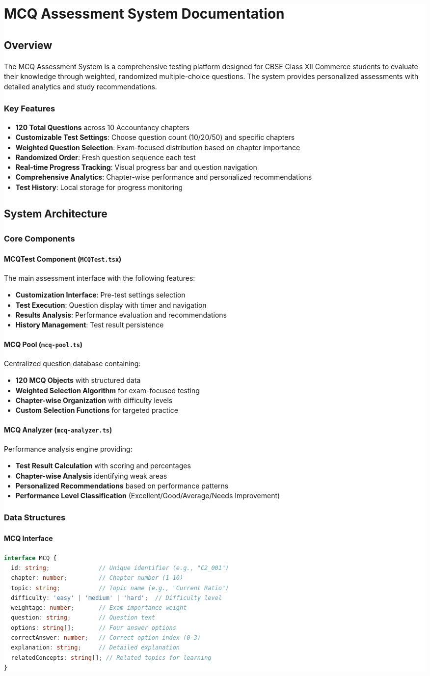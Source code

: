 # MCQ Assessment System Documentation

## Overview

The MCQ Assessment System is a comprehensive testing platform designed for CBSE Class XII Commerce students to evaluate their knowledge through weighted, randomized multiple-choice questions. The system provides personalized assessments with detailed analytics and study recommendations.

### Key Features
- **120 Total Questions** across 10 Accountancy chapters
- **Customizable Test Settings**: Choose question count (10/20/50) and specific chapters
- **Weighted Question Selection**: Exam-focused distribution based on chapter importance
- **Randomized Order**: Fresh question sequence each test
- **Real-time Progress Tracking**: Visual progress bar and question navigation
- **Comprehensive Analytics**: Chapter-wise performance and personalized recommendations
- **Test History**: Local storage for progress monitoring

## System Architecture

### Core Components

#### MCQTest Component (`MCQTest.tsx`)
The main assessment interface with the following features:
- **Customization Interface**: Pre-test settings selection
- **Test Execution**: Question display with timer and navigation
- **Results Analysis**: Performance evaluation and recommendations
- **History Management**: Test result persistence

#### MCQ Pool (`mcq-pool.ts`)
Centralized question database containing:
- **120 MCQ Objects** with structured data
- **Weighted Selection Algorithm** for exam-focused testing
- **Chapter-wise Organization** with difficulty levels
- **Custom Selection Functions** for targeted practice

#### MCQ Analyzer (`mcq-analyzer.ts`)
Performance analysis engine providing:
- **Test Result Calculation** with scoring and percentages
- **Chapter-wise Analysis** identifying weak areas
- **Personalized Recommendations** based on performance patterns
- **Performance Level Classification** (Excellent/Good/Average/Needs Improvement)

### Data Structures

#### MCQ Interface
```typescript
interface MCQ {
  id: string;              // Unique identifier (e.g., "C2_001")
  chapter: number;         // Chapter number (1-10)
  topic: string;           // Topic name (e.g., "Current Ratio")
  difficulty: 'easy' | 'medium' | 'hard';  // Difficulty level
  weightage: number;       // Exam importance weight
  question: string;        // Question text
  options: string[];       // Four answer options
  correctAnswer: number;   // Correct option index (0-3)
  explanation: string;     // Detailed explanation
  relatedConcepts: string[]; // Related topics for learning
}
```
